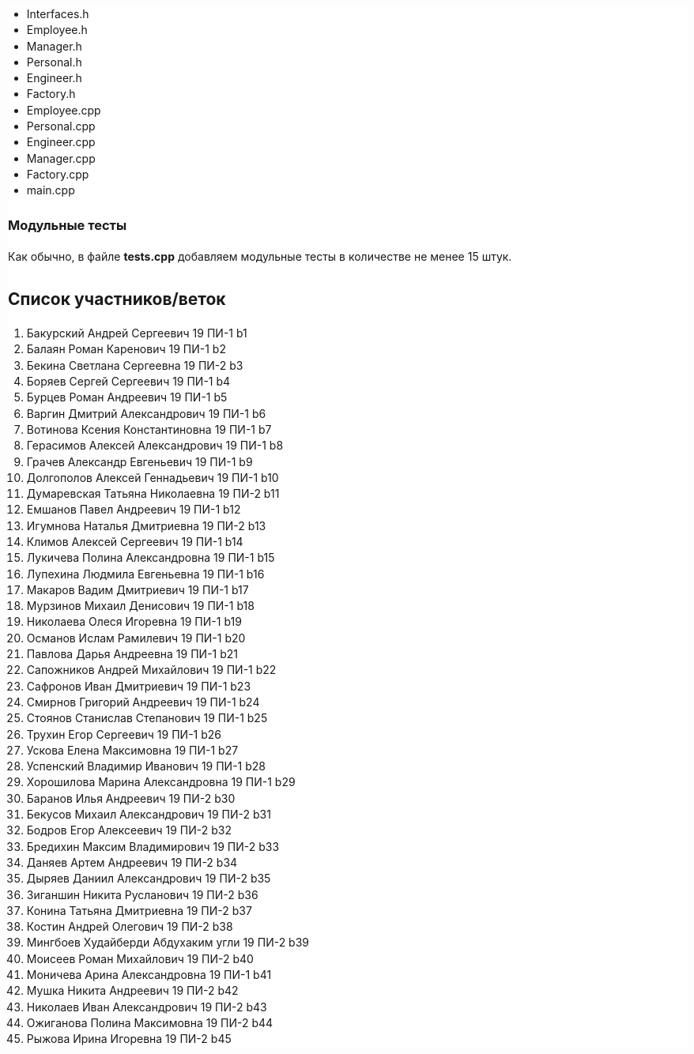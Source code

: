 - Interfaces.h 
- Employee.h 
- Manager.h 
- Personal.h 
- Engineer.h 
- Factory.h
- Employee.cpp 
- Personal.cpp 
- Engineer.cpp 
- Manager.cpp 
- Factory.cpp
- main.cpp

### Модульные тесты

Как обычно, в файле **tests.cpp** добавляем модульные тесты в количестве не менее 15 штук.
 
## Список участников/веток

1. Бакурский    Андрей  Сергеевич   19 ПИ-1 b1
1. Балаян   Роман   Каренович   19 ПИ-1 b2
1. Бекина   Светлана    Сергеевна   19 ПИ-2 b3
1. Боряев   Сергей  Сергеевич   19 ПИ-1 b4
1. Бурцев   Роман   Андреевич   19 ПИ-1 b5
1. Варгин   Дмитрий Александрович   19 ПИ-1 b6
1. Вотинова Ксения  Константиновна  19 ПИ-1 b7
1. Герасимов    Алексей Александрович   19 ПИ-1 b8
1. Грачев   Александр   Евгеньевич  19 ПИ-1 b9
1. Долгополов   Алексей Геннадьевич 19 ПИ-1 b10
1. Думаревская  Татьяна Николаевна  19 ПИ-2 b11
1. Емшанов  Павел   Андреевич   19 ПИ-1 b12
1. Игумнова Наталья Дмитриевна  19 ПИ-2 b13
1. Климов   Алексей Сергеевич   19 ПИ-1 b14
1. Лукичева Полина  Александровна   19 ПИ-1 b15
1. Лупехина Людмила Евгеньевна  19 ПИ-1 b16
1. Макаров  Вадим   Дмитриевич  19 ПИ-1 b17
1. Мурзинов Михаил  Денисович   19 ПИ-1 b18
1. Николаева    Олеся   Игоревна    19 ПИ-1 b19
1. Османов  Ислам   Рамилевич   19 ПИ-1 b20
1. Павлова  Дарья   Андреевна   19 ПИ-1 b21
1. Сапожников   Андрей  Михайлович  19 ПИ-1 b22
1. Сафронов Иван    Дмитриевич  19 ПИ-1 b23
1. Смирнов  Григорий    Андреевич   19 ПИ-1 b24
1. Стоянов  Станислав   Степанович  19 ПИ-1 b25
1. Трухин   Егор    Сергеевич   19 ПИ-1 b26
1. Ускова   Елена   Максимовна  19 ПИ-1 b27
1. Успенский    Владимир    Иванович    19 ПИ-1 b28
1. Хорошилова   Марина  Александровна   19 ПИ-1 b29
1. Баранов  Илья    Андреевич   19 ПИ-2 b30
1. Бекусов  Михаил  Александрович   19 ПИ-2 b31
1. Бодров   Егор    Алексеевич  19 ПИ-2 b32
1. Бредихин Максим  Владимирович    19 ПИ-2 b33
1. Даняев   Артем   Андреевич   19 ПИ-2 b34
1. Дыряев   Даниил  Александрович   19 ПИ-2 b35
1. Зиганшин Никита  Русланович  19 ПИ-2 b36
1. Конина   Татьяна Дмитриевна  19 ПИ-2 b37
1. Костин   Андрей  Олегович    19 ПИ-2 b38
1. Мингбоев Худайберди  Абдухаким угли  19 ПИ-2 b39
1. Моисеев  Роман   Михайлович  19 ПИ-2 b40
1. Моничева Арина   Александровна   19 ПИ-1 b41
1. Мушка    Никита  Андреевич   19 ПИ-2 b42
1. Николаев Иван    Александрович   19 ПИ-2 b43
1. Ожиганова    Полина  Максимовна  19 ПИ-2 b44
1. Рыжова   Ирина   Игоревна    19 ПИ-2 b45